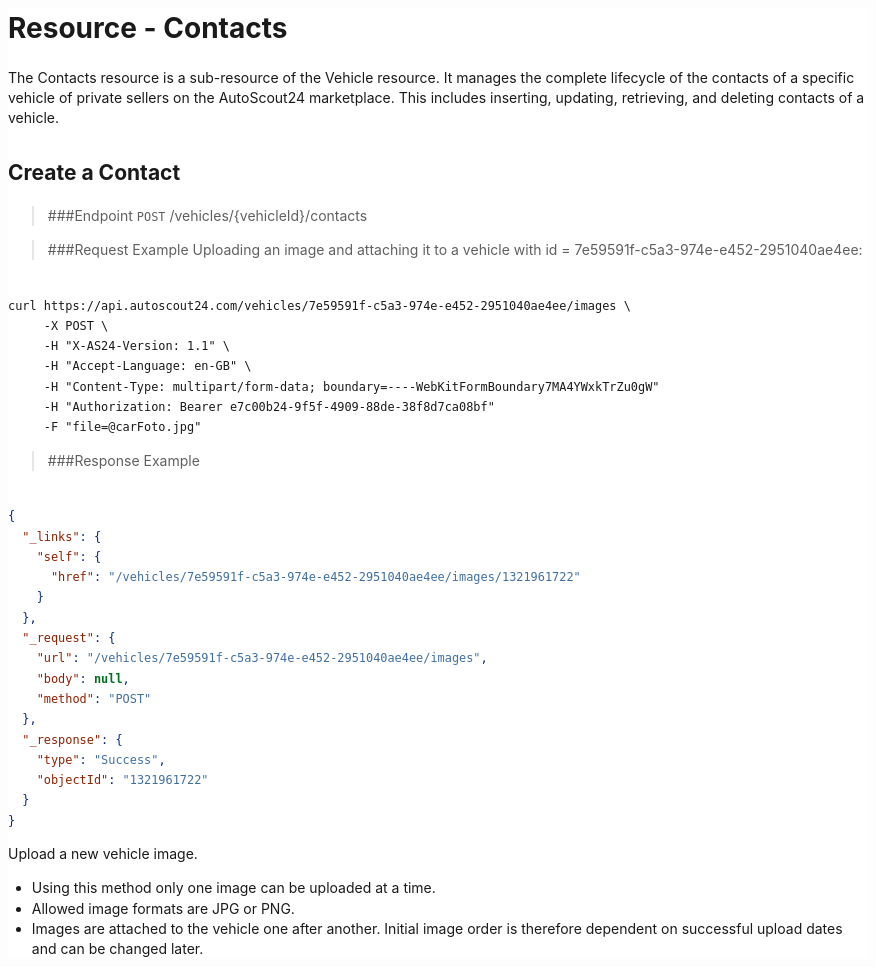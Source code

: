 # Resource - Contacts

The Contacts resource is a sub-resource of the Vehicle resource. It manages the complete lifecycle of the contacts of a specific vehicle of private sellers on the AutoScout24 marketplace. This includes inserting, updating, retrieving, and deleting contacts of a vehicle.

## Create a Contact

> ###Endpoint
> `POST` /vehicles/{vehicleId}/contacts

> ###Request Example
> Uploading an image and attaching it to a vehicle with id = 7e59591f-c5a3-974e-e452-2951040ae4ee:

```shell

curl https://api.autoscout24.com/vehicles/7e59591f-c5a3-974e-e452-2951040ae4ee/images \
     -X POST \
     -H "X-AS24-Version: 1.1" \
     -H "Accept-Language: en-GB" \
     -H "Content-Type: multipart/form-data; boundary=----WebKitFormBoundary7MA4YWxkTrZu0gW" 
     -H "Authorization: Bearer e7c00b24-9f5f-4909-88de-38f8d7ca08bf" 
     -F "file=@carFoto.jpg"
```

> ###Response Example

```json

{
  "_links": {
    "self": {
      "href": "/vehicles/7e59591f-c5a3-974e-e452-2951040ae4ee/images/1321961722"
    }
  },
  "_request": {
    "url": "/vehicles/7e59591f-c5a3-974e-e452-2951040ae4ee/images",
    "body": null,
    "method": "POST"
  },
  "_response": {
    "type": "Success",
    "objectId": "1321961722"
  }
}

```

Upload a new vehicle image.

- Using this method only one image can be uploaded at a time.
- Allowed image formats are JPG or PNG.
- Images are attached to the vehicle one after another. Initial image order is therefore dependent on successful upload dates and can be changed later.
